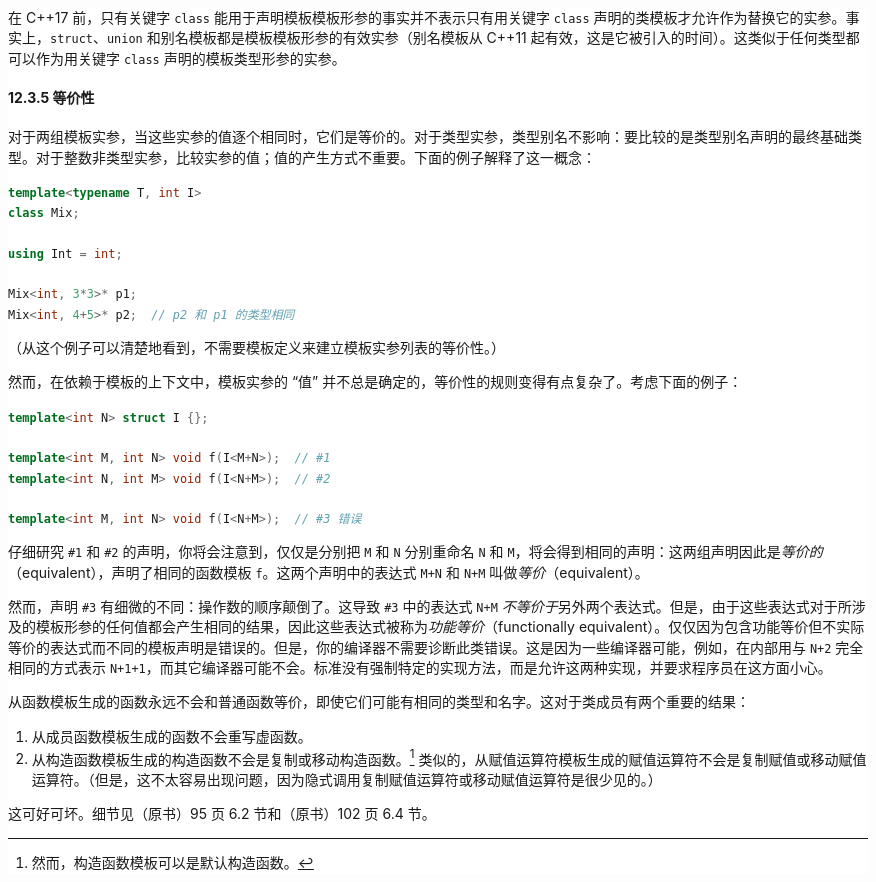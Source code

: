 在 C++17 前，只有关键字 `class` 能用于声明模板模板形参的事实并不表示只有用关键字 `class` 声明的类模板才允许作为替换它的实参。事实上，`struct`、`union` 和别名模板都是模板模板形参的有效实参（别名模板从 C++11 起有效，这是它被引入的时间）。这类似于任何类型都可以作为用关键字 `class` 声明的模板类型形参的实参。

#### 12.3.5    等价性

对于两组模板实参，当这些实参的值逐个相同时，它们是等价的。对于类型实参，类型别名不影响：要比较的是类型别名声明的最终基础类型。对于整数非类型实参，比较实参的值；值的产生方式不重要。下面的例子解释了这一概念：

```c++
template<typename T, int I>
class Mix;

using Int = int;

Mix<int, 3*3>* p1;
Mix<int, 4+5>* p2;	// p2 和 p1 的类型相同
```

（从这个例子可以清楚地看到，不需要模板定义来建立模板实参列表的等价性。）

然而，在依赖于模板的上下文中，模板实参的 “值” 并不总是确定的，等价性的规则变得有点复杂了。考虑下面的例子：

```c++
template<int N> struct I {};

template<int M, int N> void f(I<M+N>);	// #1
template<int N, int M> void f(I<N+M>);	// #2

template<int M, int N> void f(I<N+M>);	// #3 错误
```

仔细研究 `#1` 和 `#2` 的声明，你将会注意到，仅仅是分别把 `M` 和 `N` 分别重命名 `N` 和 `M`，将会得到相同的声明：这两组声明因此是*等价的*（equivalent），声明了相同的函数模板 `f`。这两个声明中的表达式 `M+N` 和 `N+M` 叫做*等价*（equivalent）。

然而，声明 `#3` 有细微的不同：操作数的顺序颠倒了。这导致 `#3` 中的表达式 `N+M` *不等价于*另外两个表达式。但是，由于这些表达式对于所涉及的模板形参的任何值都会产生相同的结果，因此这些表达式被称为*功能等价*（functionally equivalent）。仅仅因为包含功能等价但不实际等价的表达式而不同的模板声明是错误的。但是，你的编译器不需要诊断此类错误。这是因为一些编译器可能，例如，在内部用与 `N+2` 完全相同的方式表示 `N+1+1`，而其它编译器可能不会。标准没有强制特定的实现方法，而是允许这两种实现，并要求程序员在这方面小心。

从函数模板生成的函数永远不会和普通函数等价，即使它们可能有相同的类型和名字。这对于类成员有两个重要的结果：

1. 从成员函数模板生成的函数不会重写虚函数。
2. 从构造函数模板生成的构造函数不会是复制或移动构造函数。[^7] 类似的，从赋值运算符模板生成的赋值运算符不会是复制赋值或移动赋值运算符。（但是，这不太容易出现问题，因为隐式调用复制赋值运算符或移动赋值运算符是很少见的。）

[^7]:然而，构造函数模板可以是默认构造函数。

这可好可坏。细节见（原书）95 页 6.2 节和（原书）102 页 6.4 节。